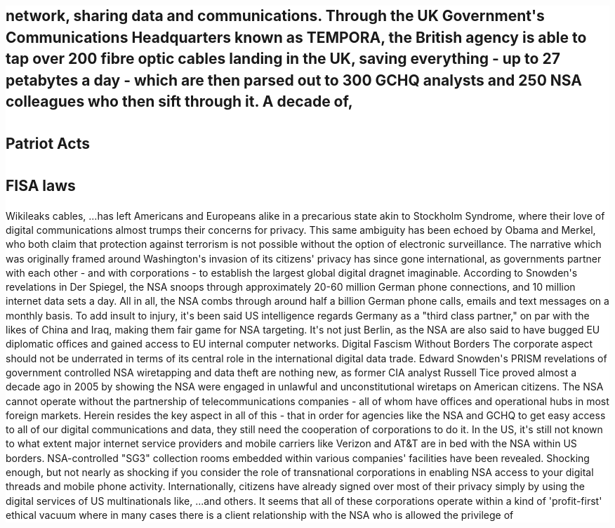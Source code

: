 network, sharing data and communications.
Through the UK Government's Communications Headquarters known as
TEMPORA, the British agency is able to tap
over 200 fibre optic cables landing in the UK, saving everything - up to 27
petabytes a day - which are then parsed out to 300 GCHQ analysts and 250 NSA
colleagues who then sift through it.
A decade of,
-
Patriot Acts
-
FISA laws
-
Wikileaks cables,
...has left Americans and Europeans alike in a
precarious state akin to
Stockholm Syndrome, where their love of
digital communications almost trumps their concerns for privacy.
This same ambiguity has been echoed by Obama
and Merkel, who both claim that protection against terrorism is not
possible without the option of electronic surveillance.
The narrative which was originally framed around Washington's invasion of
its citizens' privacy has since gone international, as governments partner
with each other - and with corporations - to establish the largest global
digital dragnet imaginable.
According to Snowden's revelations in Der Spiegel, the NSA snoops through
approximately 20-60 million German phone connections, and 10 million
internet data sets a day. All in all, the NSA combs through around
half a billion German phone calls, emails and text messages on a monthly
basis.
To add insult to injury, it's been said US intelligence regards Germany as a
"third class partner," on par with the likes of China and Iraq, making them
fair game for NSA targeting.
It's not just Berlin, as the NSA are also said
to have bugged EU diplomatic offices and gained access to EU internal
computer networks.
Digital Fascism
Without Borders
The corporate aspect should not be underrated in terms of its central role
in the international digital data trade.
Edward Snowden's
PRISM revelations of government controlled
NSA wiretapping and data theft are nothing new, as former CIA analyst
Russell Tice proved almost a decade ago in 2005 by showing the NSA were
engaged in unlawful and unconstitutional wiretaps on American citizens.
The NSA cannot operate without the partnership of telecommunications
companies - all of whom have offices and operational hubs in most foreign
markets.
Herein resides the key aspect in all of this -
that in order for agencies like the NSA and GCHQ to get easy access to all
of our digital communications and data, they still need the cooperation of
corporations to do it.
In the US, it's still not known to what extent major internet service
providers and mobile carriers like Verizon and AT&T are in bed with the NSA
within US borders. NSA-controlled "SG3" collection rooms embedded within
various companies' facilities have been revealed.
Shocking enough, but not nearly as shocking if
you consider the role of transnational corporations in enabling NSA access
to your digital threads and mobile phone activity.
Internationally, citizens have already signed over most of their privacy
simply by using the digital services of US multinationals like,
...and others.
It seems that all of these corporations
operate within a kind of 'profit-first' ethical vacuum where in many cases
there is a client relationship with the NSA who is allowed the privilege of